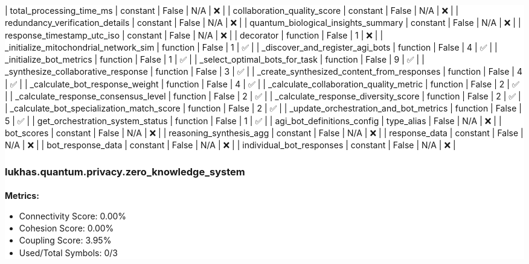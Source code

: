 | total_processing_time_ms | constant | False | N/A | ❌ |
| collaboration_quality_score | constant | False | N/A | ❌ |
| redundancy_verification_details | constant | False | N/A | ❌ |
| quantum_biological_insights_summary | constant | False | N/A | ❌ |
| response_timestamp_utc_iso | constant | False | N/A | ❌ |
| decorator | function | False | 1 | ❌ |
| _initialize_mitochondrial_network_sim | function | False | 1 | ✅ |
| _discover_and_register_agi_bots | function | False | 4 | ✅ |
| _initialize_bot_metrics | function | False | 1 | ✅ |
| _select_optimal_bots_for_task | function | False | 9 | ✅ |
| _synthesize_collaborative_response | function | False | 3 | ✅ |
| _create_synthesized_content_from_responses | function | False | 4 | ✅ |
| _calculate_bot_response_weight | function | False | 4 | ✅ |
| _calculate_collaboration_quality_metric | function | False | 2 | ✅ |
| _calculate_response_consensus_level | function | False | 2 | ✅ |
| _calculate_response_diversity_score | function | False | 2 | ✅ |
| _calculate_bot_specialization_match_score | function | False | 2 | ✅ |
| _update_orchestration_and_bot_metrics | function | False | 5 | ✅ |
| get_orchestration_system_status | function | False | 1 | ✅ |
| agi_bot_definitions_config | type_alias | False | N/A | ❌ |
| bot_scores | constant | False | N/A | ❌ |
| reasoning_synthesis_agg | constant | False | N/A | ❌ |
| response_data | constant | False | N/A | ❌ |
| bot_response_data | constant | False | N/A | ❌ |
| individual_bot_responses | constant | False | N/A | ❌ |

### lukhas.quantum.privacy.zero_knowledge_system

**Metrics:**
- Connectivity Score: 0.00%
- Cohesion Score: 0.00%
- Coupling Score: 3.95%
- Used/Total Symbols: 0/3
